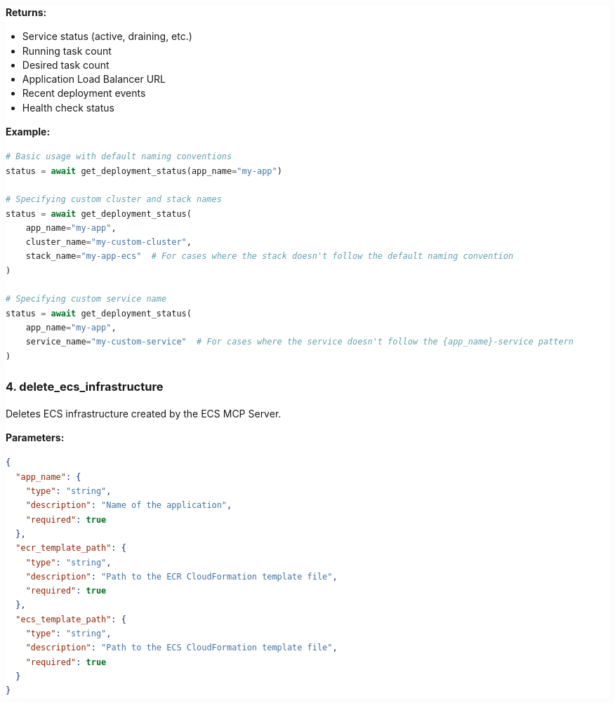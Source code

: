 **Returns:**
- Service status (active, draining, etc.)
- Running task count
- Desired task count
- Application Load Balancer URL
- Recent deployment events
- Health check status

**Example:**
```python
# Basic usage with default naming conventions
status = await get_deployment_status(app_name="my-app")

# Specifying custom cluster and stack names
status = await get_deployment_status(
    app_name="my-app",
    cluster_name="my-custom-cluster",
    stack_name="my-app-ecs"  # For cases where the stack doesn't follow the default naming convention
)

# Specifying custom service name
status = await get_deployment_status(
    app_name="my-app",
    service_name="my-custom-service"  # For cases where the service doesn't follow the {app_name}-service pattern
)
```

### 4. delete_ecs_infrastructure

Deletes ECS infrastructure created by the ECS MCP Server.

**Parameters:**
```json
{
  "app_name": {
    "type": "string",
    "description": "Name of the application",
    "required": true
  },
  "ecr_template_path": {
    "type": "string",
    "description": "Path to the ECR CloudFormation template file",
    "required": true
  },
  "ecs_template_path": {
    "type": "string",
    "description": "Path to the ECS CloudFormation template file",
    "required": true
  }
}
```
